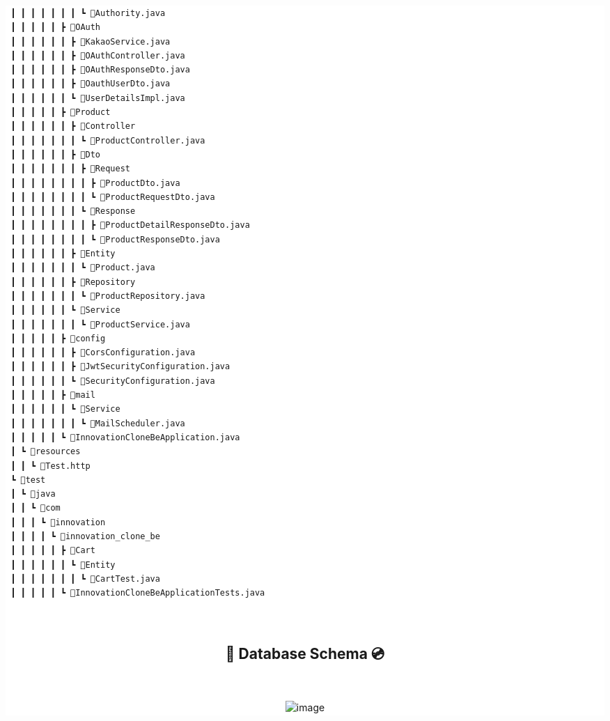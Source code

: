 ```
 ┃ ┃ ┃ ┃ ┃ ┃ ┃ ┗ 📜Authority.java
 ┃ ┃ ┃ ┃ ┃ ┣ 📂OAuth
 ┃ ┃ ┃ ┃ ┃ ┃ ┣ 📜KakaoService.java
 ┃ ┃ ┃ ┃ ┃ ┃ ┣ 📜OAuthController.java
 ┃ ┃ ┃ ┃ ┃ ┃ ┣ 📜OAuthResponseDto.java
 ┃ ┃ ┃ ┃ ┃ ┃ ┣ 📜OauthUserDto.java
 ┃ ┃ ┃ ┃ ┃ ┃ ┗ 📜UserDetailsImpl.java
 ┃ ┃ ┃ ┃ ┃ ┣ 📂Product
 ┃ ┃ ┃ ┃ ┃ ┃ ┣ 📂Controller
 ┃ ┃ ┃ ┃ ┃ ┃ ┃ ┗ 📜ProductController.java
 ┃ ┃ ┃ ┃ ┃ ┃ ┣ 📂Dto
 ┃ ┃ ┃ ┃ ┃ ┃ ┃ ┣ 📂Request
 ┃ ┃ ┃ ┃ ┃ ┃ ┃ ┃ ┣ 📜ProductDto.java
 ┃ ┃ ┃ ┃ ┃ ┃ ┃ ┃ ┗ 📜ProductRequestDto.java
 ┃ ┃ ┃ ┃ ┃ ┃ ┃ ┗ 📂Response
 ┃ ┃ ┃ ┃ ┃ ┃ ┃ ┃ ┣ 📜ProductDetailResponseDto.java
 ┃ ┃ ┃ ┃ ┃ ┃ ┃ ┃ ┗ 📜ProductResponseDto.java
 ┃ ┃ ┃ ┃ ┃ ┃ ┣ 📂Entity
 ┃ ┃ ┃ ┃ ┃ ┃ ┃ ┗ 📜Product.java
 ┃ ┃ ┃ ┃ ┃ ┃ ┣ 📂Repository
 ┃ ┃ ┃ ┃ ┃ ┃ ┃ ┗ 📜ProductRepository.java
 ┃ ┃ ┃ ┃ ┃ ┃ ┗ 📂Service
 ┃ ┃ ┃ ┃ ┃ ┃ ┃ ┗ 📜ProductService.java
 ┃ ┃ ┃ ┃ ┃ ┣ 📂config
 ┃ ┃ ┃ ┃ ┃ ┃ ┣ 📜CorsConfiguration.java
 ┃ ┃ ┃ ┃ ┃ ┃ ┣ 📜JwtSecurityConfiguration.java
 ┃ ┃ ┃ ┃ ┃ ┃ ┗ 📜SecurityConfiguration.java
 ┃ ┃ ┃ ┃ ┃ ┣ 📂mail
 ┃ ┃ ┃ ┃ ┃ ┃ ┗ 📂Service
 ┃ ┃ ┃ ┃ ┃ ┃ ┃ ┗ 📜MailScheduler.java
 ┃ ┃ ┃ ┃ ┃ ┗ 📜InnovationCloneBeApplication.java
 ┃ ┗ 📂resources
 ┃ ┃ ┗ 📜Test.http
 ┗ 📂test
 ┃ ┗ 📂java
 ┃ ┃ ┗ 📂com
 ┃ ┃ ┃ ┗ 📂innovation
 ┃ ┃ ┃ ┃ ┗ 📂innovation_clone_be
 ┃ ┃ ┃ ┃ ┃ ┣ 📂Cart
 ┃ ┃ ┃ ┃ ┃ ┃ ┗ 📂Entity
 ┃ ┃ ┃ ┃ ┃ ┃ ┃ ┗ 📜CartTest.java
 ┃ ┃ ┃ ┃ ┃ ┗ 📜InnovationCloneBeApplicationTests.java
```

<div align="center">

<br>

## 💾 <b>Database Schema</b> 💿

<br>

![image](<https://postimagestorage.s3.amazonaws.com/innovation_clone+(1).png>) </div>
